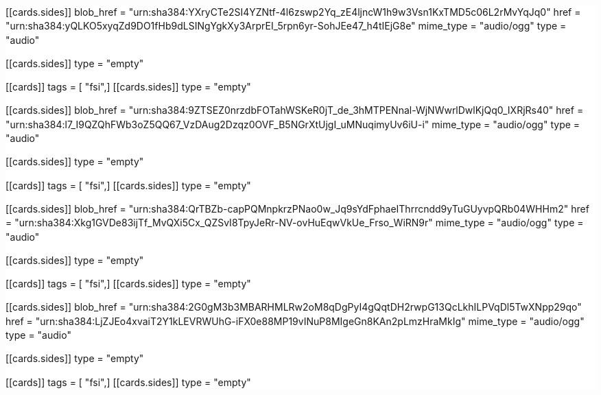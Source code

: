 [[cards.sides]]
blob_href = "urn:sha384:YXryCTe2SI4YZNtf-4l6zswp2Yq_zE4ljncW1h9w3Vsn1KxTMD5c06L2rMvYqJq0"
href = "urn:sha384:yQLKO5xyqZd9DO1fHb9dLSINgYgkXy3ArprEI_5rpn6yr-SohJEe47_h4tIEjG8e"
mime_type = "audio/ogg"
type = "audio"

[[cards.sides]]
type = "empty"


[[cards]]
tags = [ "fsi",]
[[cards.sides]]
type = "empty"

[[cards.sides]]
blob_href = "urn:sha384:9ZTSEZ0nrzdbFOTahWSKeR0jT_de_3hMTPENnal-WjNWwrlDwlKjQq0_IXRjRs40"
href = "urn:sha384:l7_I9QZQhFWb3oZ5QQ67_VzDAug2Dzqz0OVF_B5NGrXtUjgI_uMNuqimyUv6iU-i"
mime_type = "audio/ogg"
type = "audio"

[[cards.sides]]
type = "empty"


[[cards]]
tags = [ "fsi",]
[[cards.sides]]
type = "empty"

[[cards.sides]]
blob_href = "urn:sha384:QrTBZb-capPQMnpkrzPNao0w_Jq9sYdFphaeIThrrcndd9yTuGUyvpQRb04WHHm2"
href = "urn:sha384:Xkg1GVDe83ijTf_MvQXi5Cx_QZSvI8TpyJeRr-NV-ovHuEqwVkUe_Frso_WiRN9r"
mime_type = "audio/ogg"
type = "audio"

[[cards.sides]]
type = "empty"


[[cards]]
tags = [ "fsi",]
[[cards.sides]]
type = "empty"

[[cards.sides]]
blob_href = "urn:sha384:2G0gM3b3MBARHMLRw2oM8qDgPyI4gQqtDH2rwpG13QcLkhILPVqDl5TwXNpp29qo"
href = "urn:sha384:LjZJEo4xvaiT2Y1kLEVRWUhG-iFX0e88MP19vINuP8MIgeGn8KAn2pLmzHraMkIg"
mime_type = "audio/ogg"
type = "audio"

[[cards.sides]]
type = "empty"


[[cards]]
tags = [ "fsi",]
[[cards.sides]]
type = "empty"
